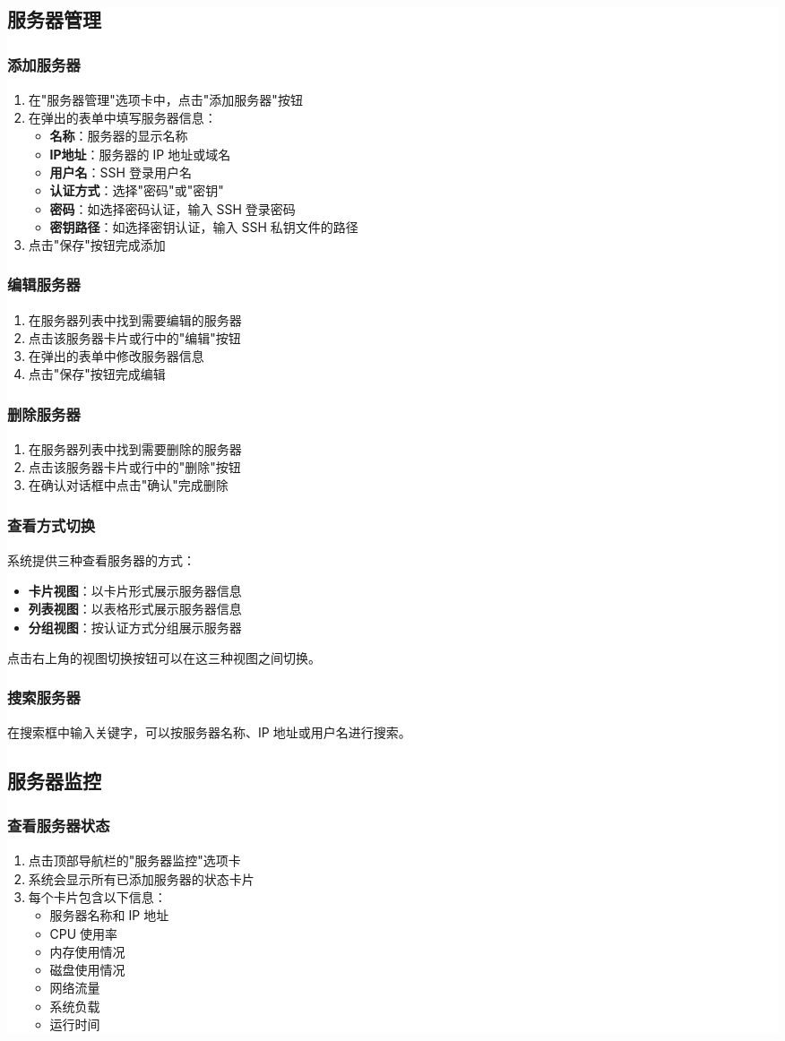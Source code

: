 ## 服务器管理

### 添加服务器

1. 在"服务器管理"选项卡中，点击"添加服务器"按钮
2. 在弹出的表单中填写服务器信息：
   - **名称**：服务器的显示名称
   - **IP地址**：服务器的 IP 地址或域名
   - **用户名**：SSH 登录用户名
   - **认证方式**：选择"密码"或"密钥"
   - **密码**：如选择密码认证，输入 SSH 登录密码
   - **密钥路径**：如选择密钥认证，输入 SSH 私钥文件的路径
3. 点击"保存"按钮完成添加

### 编辑服务器

1. 在服务器列表中找到需要编辑的服务器
2. 点击该服务器卡片或行中的"编辑"按钮
3. 在弹出的表单中修改服务器信息
4. 点击"保存"按钮完成编辑

### 删除服务器

1. 在服务器列表中找到需要删除的服务器
2. 点击该服务器卡片或行中的"删除"按钮
3. 在确认对话框中点击"确认"完成删除

### 查看方式切换

系统提供三种查看服务器的方式：

- **卡片视图**：以卡片形式展示服务器信息
- **列表视图**：以表格形式展示服务器信息
- **分组视图**：按认证方式分组展示服务器

点击右上角的视图切换按钮可以在这三种视图之间切换。

### 搜索服务器

在搜索框中输入关键字，可以按服务器名称、IP 地址或用户名进行搜索。

## 服务器监控

### 查看服务器状态

1. 点击顶部导航栏的"服务器监控"选项卡
2. 系统会显示所有已添加服务器的状态卡片
3. 每个卡片包含以下信息：
   - 服务器名称和 IP 地址
   - CPU 使用率
   - 内存使用情况
   - 磁盘使用情况
   - 网络流量
   - 系统负载
   - 运行时间
